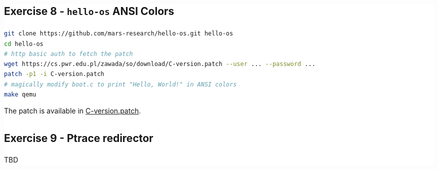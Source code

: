 ## Exercise 8 - `hello-os` ANSI Colors

```bash
git clone https://github.com/mars-research/hello-os.git hello-os
cd hello-os
# http basic auth to fetch the patch
wget https://cs.pwr.edu.pl/zawada/so/download/C-version.patch --user ... --password ...
patch -p1 -i C-version.patch
# magically modify boot.c to print "Hello, World!" in ANSI colors
make qemu
```

The patch is available in [C-version.patch](./hello-os/C-version.patch).

## Exercise 9 - Ptrace redirector

TBD